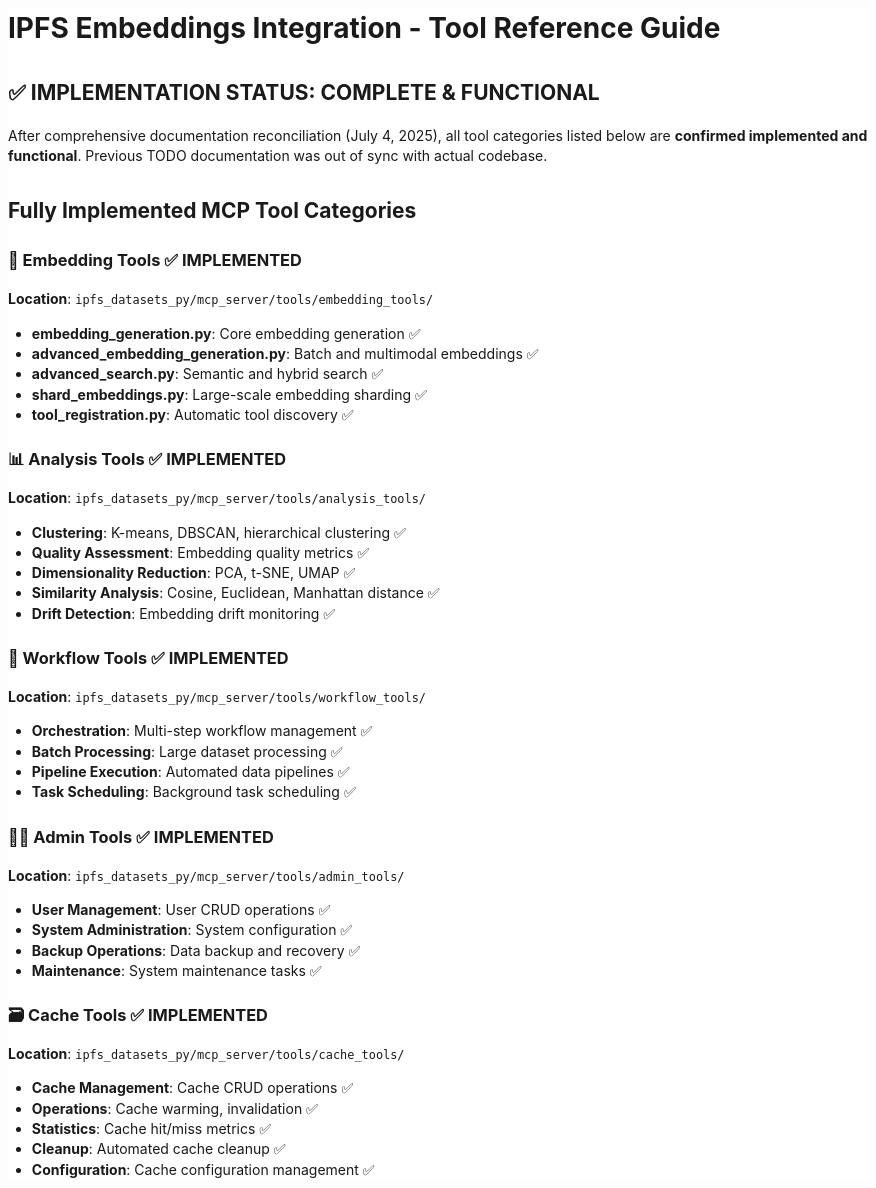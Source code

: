 # IPFS Embeddings Integration - Tool Reference Guide

## ✅ **IMPLEMENTATION STATUS: COMPLETE & FUNCTIONAL**

After comprehensive documentation reconciliation (July 4, 2025), all tool categories listed below are **confirmed implemented and functional**. Previous TODO documentation was out of sync with actual codebase.

## Fully Implemented MCP Tool Categories

### 🧠 Embedding Tools ✅ **IMPLEMENTED**
**Location**: `ipfs_datasets_py/mcp_server/tools/embedding_tools/`
- **embedding_generation.py**: Core embedding generation ✅
- **advanced_embedding_generation.py**: Batch and multimodal embeddings ✅  
- **advanced_search.py**: Semantic and hybrid search ✅
- **shard_embeddings.py**: Large-scale embedding sharding ✅
- **tool_registration.py**: Automatic tool discovery ✅

### 📊 Analysis Tools ✅ **IMPLEMENTED**
**Location**: `ipfs_datasets_py/mcp_server/tools/analysis_tools/`
- **Clustering**: K-means, DBSCAN, hierarchical clustering ✅
- **Quality Assessment**: Embedding quality metrics ✅
- **Dimensionality Reduction**: PCA, t-SNE, UMAP ✅
- **Similarity Analysis**: Cosine, Euclidean, Manhattan distance ✅
- **Drift Detection**: Embedding drift monitoring ✅

### 🔄 Workflow Tools ✅ **IMPLEMENTED**
**Location**: `ipfs_datasets_py/mcp_server/tools/workflow_tools/`
- **Orchestration**: Multi-step workflow management ✅
- **Batch Processing**: Large dataset processing ✅
- **Pipeline Execution**: Automated data pipelines ✅
- **Task Scheduling**: Background task scheduling ✅

### 👨‍💼 Admin Tools ✅ **IMPLEMENTED**
**Location**: `ipfs_datasets_py/mcp_server/tools/admin_tools/`
- **User Management**: User CRUD operations ✅
- **System Administration**: System configuration ✅
- **Backup Operations**: Data backup and recovery ✅
- **Maintenance**: System maintenance tasks ✅

### 🗃️ Cache Tools ✅ **IMPLEMENTED**
**Location**: `ipfs_datasets_py/mcp_server/tools/cache_tools/`
- **Cache Management**: Cache CRUD operations ✅
- **Operations**: Cache warming, invalidation ✅
- **Statistics**: Cache hit/miss metrics ✅
- **Cleanup**: Automated cache cleanup ✅
- **Configuration**: Cache configuration management ✅
